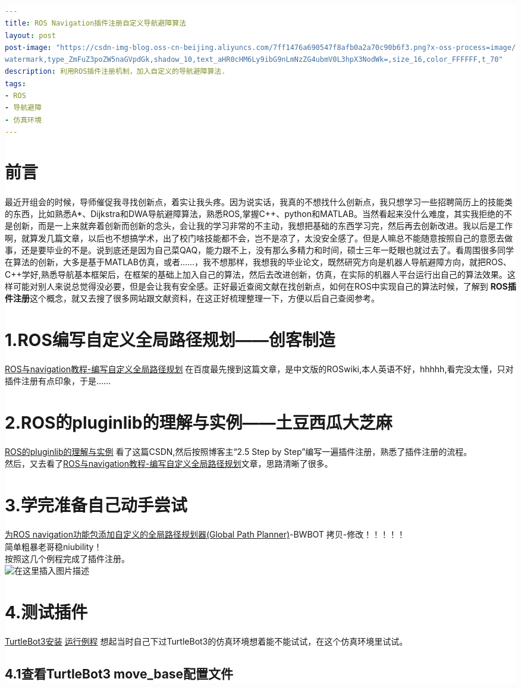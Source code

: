 ```yaml
---
title: ROS Navigation插件注册自定义导航避障算法
layout: post
post-image: "https://csdn-img-blog.oss-cn-beijing.aliyuncs.com/7ff1476a690547f8afb0a2a70c90b6f3.png?x-oss-process=image/watermark,type_ZmFuZ3poZW5naGVpdGk,shadow_10,text_aHR0cHM6Ly9ibG9nLmNzZG4ubmV0L3hpX3NodWk=,size_16,color_FFFFFF,t_70"
description: 利用ROS插件注册机制，加入自定义的导航避障算法.
tags:
- ROS
- 导航避障
- 仿真环境
---
```

# 前言
最近开组会的时候，导师催促我寻找创新点，着实让我头疼。因为说实话，我真的不想找什么创新点，我只想学习一些招聘简历上的技能类的东西，比如熟悉A*、Dijkstra和DWA导航避障算法，熟悉ROS,掌握C++、python和MATLAB。当然看起来没什么难度，其实我拒绝的不是创新，而是一上来就奔着创新而创新的念头，会让我的学习非常的不主动，我想把基础的东西学习完，然后再去创新改进。我以后是工作啊，就算发几篇文章，以后也不想搞学术，出了校门啥技能都不会，岂不是凉了，太没安全感了。但是人嘛总不能随意按照自己的意愿去做事，还是要毕业的不是。说到底还是因为自己菜QAQ，能力跟不上，没有那么多精力和时间，硕士三年一眨眼也就过去了。看周围很多同学在算法的创新，大多是基于MATLAB仿真，或者......，我不想那样，我想我的毕业论文，既然研究方向是机器人导航避障方向，就把ROS、C++学好,熟悉导航基本框架后，在框架的基础上加入自己的算法，然后去改进创新，仿真，在实际的机器人平台运行出自己的算法效果。这样可能对别人来说总觉得没必要，但是会让我有安全感。正好最近查阅文献在找创新点，如何在ROS中实现自己的算法时候，了解到 **ROS插件注册**这个概念，就又去搜了很多网站跟文献资料，在这正好梳理整理一下，方便以后自己查阅参考。 
# 1.ROS编写自定义全局路径规划——创客制造
[ROS与navigation教程-编写自定义全局路径规划](https://www.ncnynl.com/archives/201708/1887.html) 
在百度最先搜到这篇文章，是中文版的ROSwiki,本人英语不好，hhhhh,看完没太懂，只对插件注册有点印象，于是......
# 2.ROS的pluginlib的理解与实例——土豆西瓜大芝麻
[ROS的pluginlib的理解与实例](https://blog.csdn.net/jinking01/article/details/79414486)
看了这篇CSDN,然后按照博客主“2.5 Step by Step”编写一遍插件注册，熟悉了插件注册的流程。  
然后，又去看了[ROS与navigation教程-编写自定义全局路径规划](https://www.ncnynl.com/archives/201708/1887.html)文章，思路清晰了很多。
# 3.学完准备自己动手尝试
[为ROS navigation功能包添加自定义的全局路径规划器(Global Path Planner)](https://blog.csdn.net/bluewhalerobot/article/details/73771020?utm_source=blogxgwz4)-BWBOT
拷贝-修改！！！！！   
简单粗暴老哥稳niubility！  
按照这几个例程完成了插件注册。   
![在这里插入图片描述](https://csdn-img-blog.oss-cn-beijing.aliyuncs.com/9af867248b43445094327434637fd0a5.png?x-oss-process=image/watermark,type_ZmFuZ3poZW5naGVpdGk,shadow_10,text_aHR0cHM6Ly9ibG9nLmNzZG4ubmV0L3hpX3NodWk=,size_16,color_FFFFFF,t_70#pic_center) 


# 4.测试插件
[TurtleBot3安装](https://www.cnblogs.com/raina/p/12162435.html)
[运行例程](https://www.freesion.com/article/71381376096/)
想起当时自己下过TurtleBot3的仿真环境想着能不能试试，在这个仿真环境里试试。 
## 4.1查看TurtleBot3 move_base配置文件
